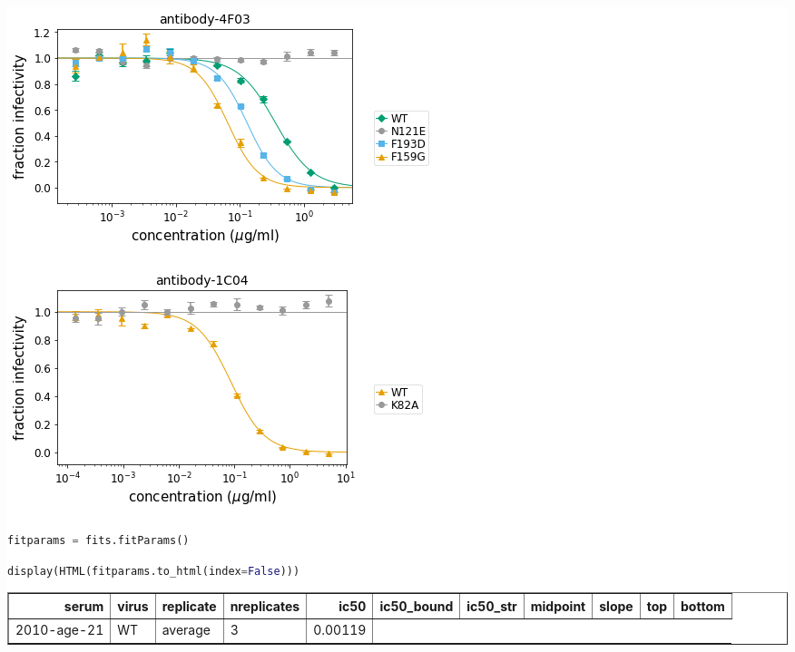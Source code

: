 ![png](neutralization_curves_files/neutralization_curves_17_19.png)



![png](neutralization_curves_files/neutralization_curves_17_20.png)



```python
fitparams = fits.fitParams()
```


```python
display(HTML(fitparams.to_html(index=False)))
```


<table border="1" class="dataframe">
  <thead>
    <tr style="text-align: right;">
      <th>serum</th>
      <th>virus</th>
      <th>replicate</th>
      <th>nreplicates</th>
      <th>ic50</th>
      <th>ic50_bound</th>
      <th>ic50_str</th>
      <th>midpoint</th>
      <th>slope</th>
      <th>top</th>
      <th>bottom</th>
    </tr>
  </thead>
  <tbody>
    <tr>
      <td>2010-age-21</td>
      <td>WT</td>
      <td>average</td>
      <td>3</td>
      <td>0.00119</td>